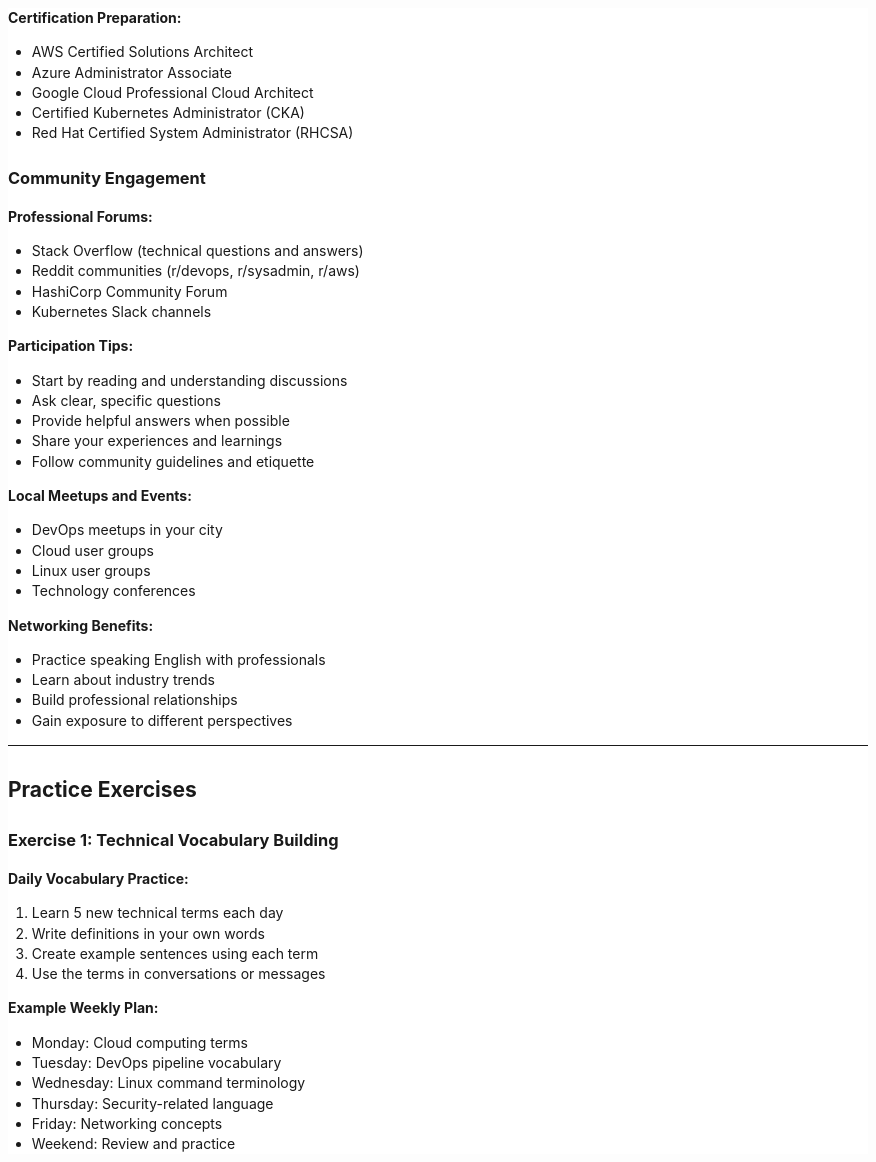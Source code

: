 **Certification Preparation:**
- AWS Certified Solutions Architect
- Azure Administrator Associate
- Google Cloud Professional Cloud Architect
- Certified Kubernetes Administrator (CKA)
- Red Hat Certified System Administrator (RHCSA)

### Community Engagement

**Professional Forums:**
- Stack Overflow (technical questions and answers)
- Reddit communities (r/devops, r/sysadmin, r/aws)
- HashiCorp Community Forum
- Kubernetes Slack channels

**Participation Tips:**
- Start by reading and understanding discussions
- Ask clear, specific questions
- Provide helpful answers when possible
- Share your experiences and learnings
- Follow community guidelines and etiquette

**Local Meetups and Events:**
- DevOps meetups in your city
- Cloud user groups
- Linux user groups
- Technology conferences

**Networking Benefits:**
- Practice speaking English with professionals
- Learn about industry trends
- Build professional relationships
- Gain exposure to different perspectives

---

## Practice Exercises

### Exercise 1: Technical Vocabulary Building

**Daily Vocabulary Practice:**
1. Learn 5 new technical terms each day
2. Write definitions in your own words
3. Create example sentences using each term
4. Use the terms in conversations or messages

**Example Weekly Plan:**
- Monday: Cloud computing terms
- Tuesday: DevOps pipeline vocabulary
- Wednesday: Linux command terminology
- Thursday: Security-related language
- Friday: Networking concepts
- Weekend: Review and practice
